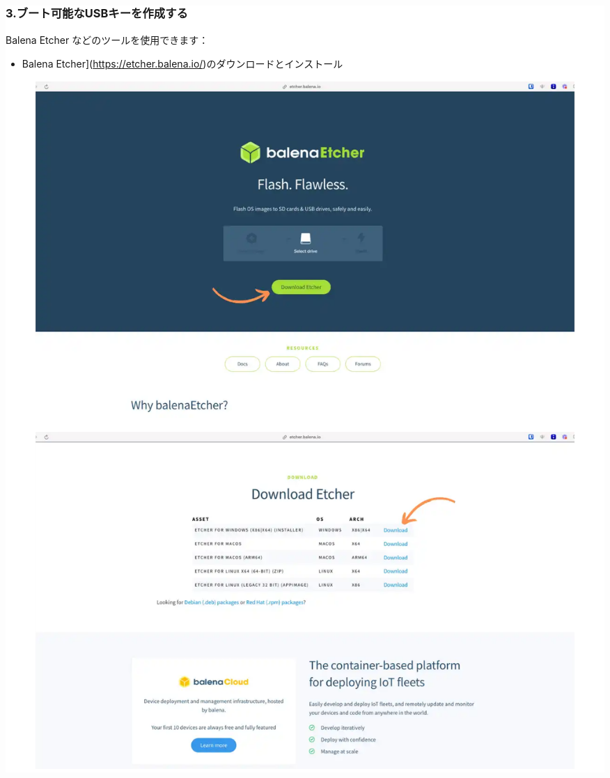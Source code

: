 ### 3.ブート可能なUSBキーを作成する

Balena Etcher などのツールを使用できます：


- Balena Etcher](https://etcher.balena.io/)のダウンロードとインストール

![Page de téléchargement Balena Etcher](assets/fr/03.webp)

![Installation de Balena Etcher](assets/fr/04.webp)
